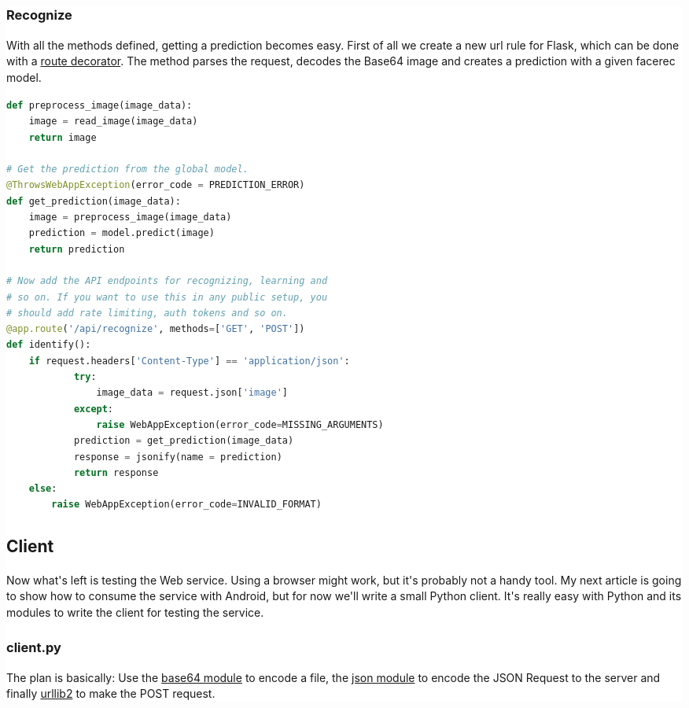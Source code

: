 ### Recognize ###

With all the methods defined, getting a prediction becomes easy. First of all we create a new url rule for Flask, which can be done with a [route decorator](http://flask.pocoo.org/docs/api/#flask.Flask.route).
The method parses the request, decodes the Base64 image and creates a prediction with a given facerec model. 


```python
def preprocess_image(image_data):
    image = read_image(image_data)
    return image

# Get the prediction from the global model.
@ThrowsWebAppException(error_code = PREDICTION_ERROR)
def get_prediction(image_data):
    image = preprocess_image(image_data)
    prediction = model.predict(image)
    return prediction

# Now add the API endpoints for recognizing, learning and 
# so on. If you want to use this in any public setup, you
# should add rate limiting, auth tokens and so on.
@app.route('/api/recognize', methods=['GET', 'POST'])
def identify():
    if request.headers['Content-Type'] == 'application/json':
            try:
                image_data = request.json['image']
            except:
                raise WebAppException(error_code=MISSING_ARGUMENTS)
            prediction = get_prediction(image_data)
            response = jsonify(name = prediction) 
            return response
    else:
        raise WebAppException(error_code=INVALID_FORMAT)
```

## Client ##

Now what's left is testing the Web service. Using a browser might work, but it's probably not a handy tool.
My next article is going to show how to consume the service with Android, but for now we'll write a small
Python client. It's really easy with Python and its modules to write the client for testing the service.

### client.py ###

The plan is basically: Use the [base64 module](https://docs.python.org/2/library/base64.html) to encode a file, 
the [json module](https://docs.python.org/2/library/json.html) to encode the JSON Request to the server and finally 
[urllib2](https://docs.python.org/2/library/urllib2.html) to make the POST request.
